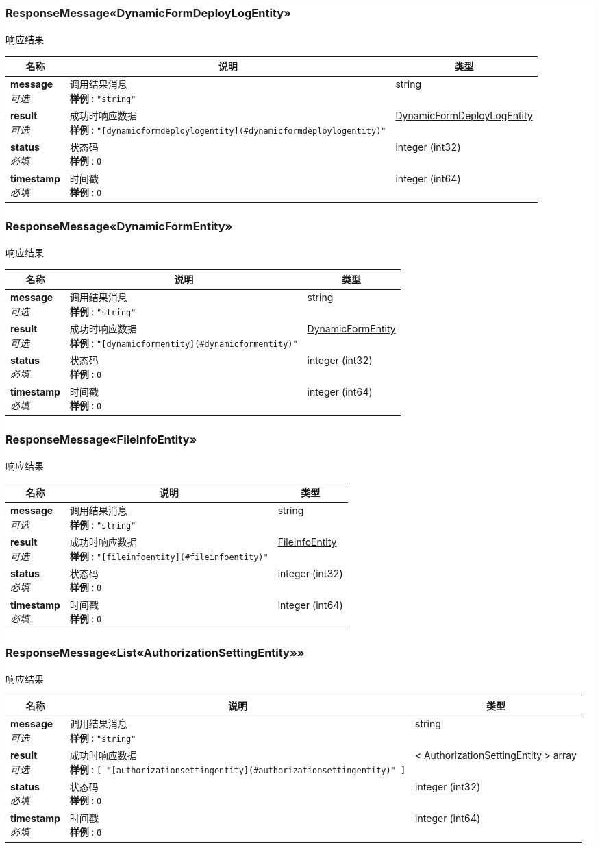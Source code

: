 
<a name="a2d83137608215d878bebe740d227f8d"></a>
### ResponseMessage«DynamicFormDeployLogEntity»
响应结果


|名称|说明|类型|
|---|---|---|
|**message**  <br>*可选*|调用结果消息  <br>**样例** : `"string"`|string|
|**result**  <br>*可选*|成功时响应数据  <br>**样例** : `"[dynamicformdeploylogentity](#dynamicformdeploylogentity)"`|[DynamicFormDeployLogEntity](#dynamicformdeploylogentity)|
|**status**  <br>*必填*|状态码  <br>**样例** : `0`|integer (int32)|
|**timestamp**  <br>*必填*|时间戳  <br>**样例** : `0`|integer (int64)|


<a name="3f6a79e1f3372ef93cbb9d8864461030"></a>
### ResponseMessage«DynamicFormEntity»
响应结果


|名称|说明|类型|
|---|---|---|
|**message**  <br>*可选*|调用结果消息  <br>**样例** : `"string"`|string|
|**result**  <br>*可选*|成功时响应数据  <br>**样例** : `"[dynamicformentity](#dynamicformentity)"`|[DynamicFormEntity](#dynamicformentity)|
|**status**  <br>*必填*|状态码  <br>**样例** : `0`|integer (int32)|
|**timestamp**  <br>*必填*|时间戳  <br>**样例** : `0`|integer (int64)|


<a name="dccd344201bca930cbb01c5576401ddd"></a>
### ResponseMessage«FileInfoEntity»
响应结果


|名称|说明|类型|
|---|---|---|
|**message**  <br>*可选*|调用结果消息  <br>**样例** : `"string"`|string|
|**result**  <br>*可选*|成功时响应数据  <br>**样例** : `"[fileinfoentity](#fileinfoentity)"`|[FileInfoEntity](#fileinfoentity)|
|**status**  <br>*必填*|状态码  <br>**样例** : `0`|integer (int32)|
|**timestamp**  <br>*必填*|时间戳  <br>**样例** : `0`|integer (int64)|


<a name="212938092e05225001462abfc2af0b7f"></a>
### ResponseMessage«List«AuthorizationSettingEntity»»
响应结果


|名称|说明|类型|
|---|---|---|
|**message**  <br>*可选*|调用结果消息  <br>**样例** : `"string"`|string|
|**result**  <br>*可选*|成功时响应数据  <br>**样例** : `[ "[authorizationsettingentity](#authorizationsettingentity)" ]`|< [AuthorizationSettingEntity](#authorizationsettingentity) > array|
|**status**  <br>*必填*|状态码  <br>**样例** : `0`|integer (int32)|
|**timestamp**  <br>*必填*|时间戳  <br>**样例** : `0`|integer (int64)|
